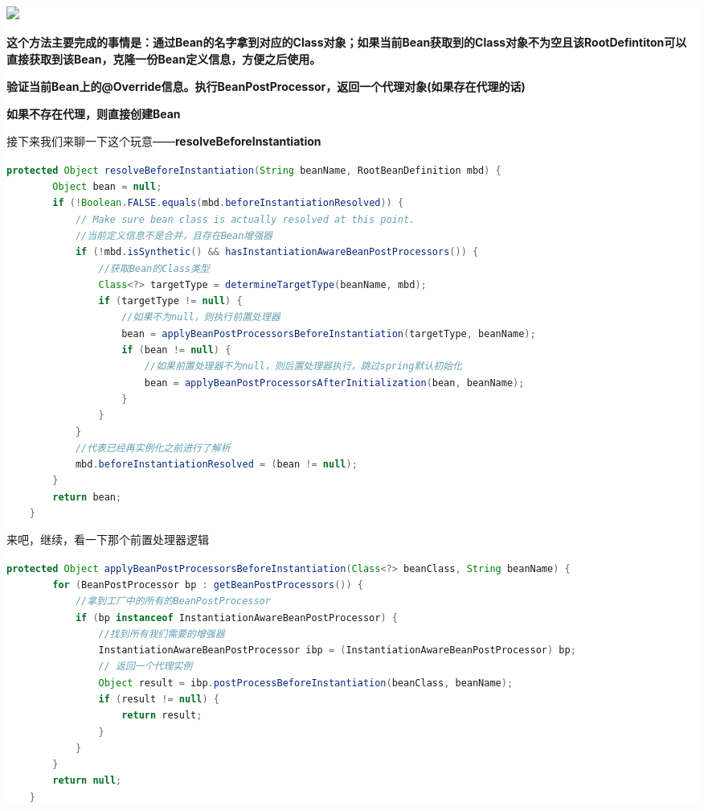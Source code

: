 ![](https://gitee.com/onlyzl/image/raw/master/img/20200624142430.png)

**这个方法主要完成的事情是：通过Bean的名字拿到对应的Class对象；如果当前Bean获取到的Class对象不为空且该RootDefintiton可以直接获取到该Bean，克隆一份Bean定义信息，方便之后使用。**

**验证当前Bean上的@Override信息。执行BeanPostProcessor，返回一个代理对象(如果存在代理的话)**

**如果不存在代理，则直接创建Bean**

接下来我们来聊一下这个玩意——**resolveBeforeInstantiation**

```java
protected Object resolveBeforeInstantiation(String beanName, RootBeanDefinition mbd) {
		Object bean = null;
		if (!Boolean.FALSE.equals(mbd.beforeInstantiationResolved)) {
			// Make sure bean class is actually resolved at this point.
            //当前定义信息不是合并，且存在Bean增强器
			if (!mbd.isSynthetic() && hasInstantiationAwareBeanPostProcessors()) {
                //获取Bean的Class类型
				Class<?> targetType = determineTargetType(beanName, mbd);
				if (targetType != null) {
                    //如果不为null，则执行前置处理器
					bean = applyBeanPostProcessorsBeforeInstantiation(targetType, beanName);
					if (bean != null) {
                        //如果前置处理器不为null，则后置处理器执行，跳过spring默认初始化
						bean = applyBeanPostProcessorsAfterInitialization(bean, beanName);
					}
				}
			}
            //代表已经再实例化之前进行了解析
			mbd.beforeInstantiationResolved = (bean != null);
		}
		return bean;
	}
```

来吧，继续，看一下那个前置处理器逻辑

```java
protected Object applyBeanPostProcessorsBeforeInstantiation(Class<?> beanClass, String beanName) {
		for (BeanPostProcessor bp : getBeanPostProcessors()) {
            //拿到工厂中的所有的BeanPostProcessor
			if (bp instanceof InstantiationAwareBeanPostProcessor) {
                //找到所有我们需要的增强器
				InstantiationAwareBeanPostProcessor ibp = (InstantiationAwareBeanPostProcessor) bp;
                // 返回一个代理实例
				Object result = ibp.postProcessBeforeInstantiation(beanClass, beanName);
				if (result != null) {
					return result;
				}
			}
		}
		return null;
	}
```
